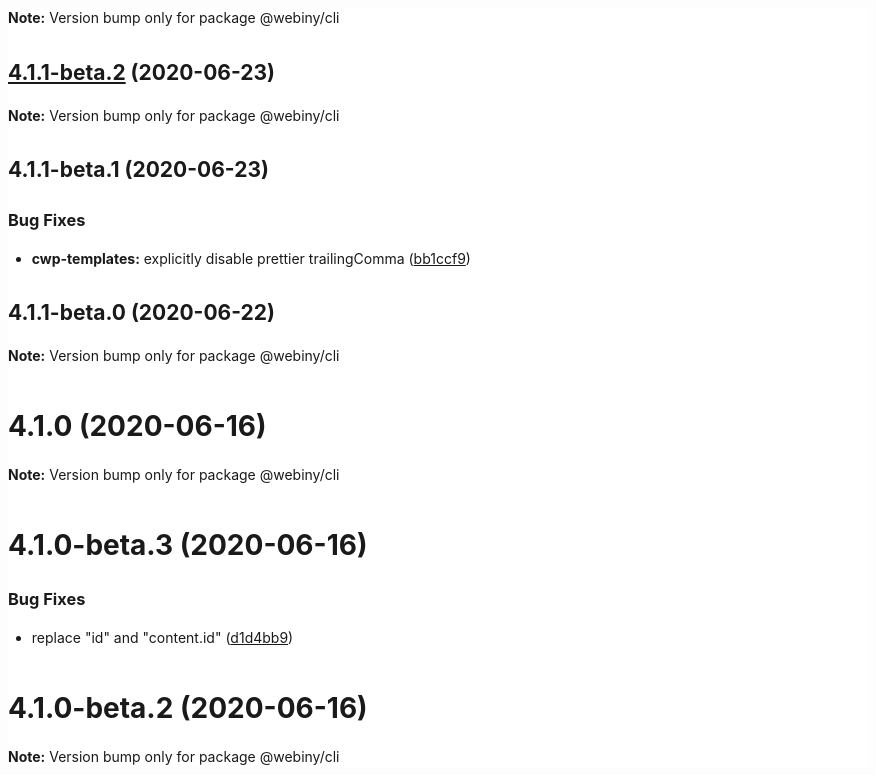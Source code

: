 **Note:** Version bump only for package @webiny/cli





## [4.1.1-beta.2](https://github.com/webiny/webiny-js/compare/v4.1.1-beta.1...v4.1.1-beta.2) (2020-06-23)

**Note:** Version bump only for package @webiny/cli





## 4.1.1-beta.1 (2020-06-23)


### Bug Fixes

* **cwp-templates:** explicitly disable prettier trailingComma ([bb1ccf9](https://github.com/webiny/webiny-js/commit/bb1ccf92251f2b18cc5c4f98f5ffd59b607189ea))





## 4.1.1-beta.0 (2020-06-22)

**Note:** Version bump only for package @webiny/cli





# 4.1.0 (2020-06-16)

**Note:** Version bump only for package @webiny/cli





# 4.1.0-beta.3 (2020-06-16)


### Bug Fixes

* replace "id" and "content.id" ([d1d4bb9](https://github.com/webiny/webiny-js/commit/d1d4bb909d99b2b94678dcf3071b77a379687056))





# 4.1.0-beta.2 (2020-06-16)

**Note:** Version bump only for package @webiny/cli

